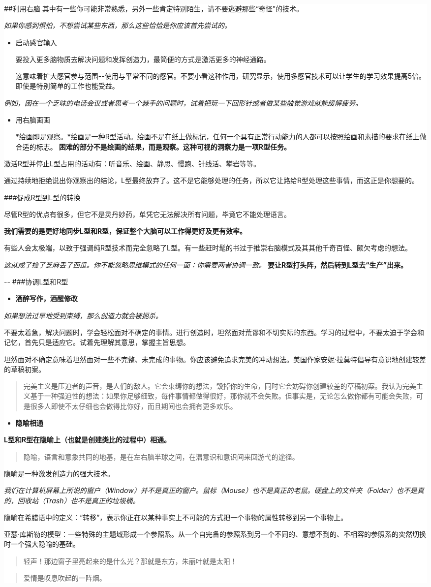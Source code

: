 ##利用右脑
其中有一些你可能非常熟悉，另外一些肯定特别陌生，请不要逃避那些“奇怪”的技术。

*如果你感到惧怕，不想尝试某些东西，那么这些恰恰是你应该首先尝试的。*

- 启动感官输入

	要投入更多脑物质去解决问题和发挥创造力，最简便的方式是激活更多的神经通路。

	这意味着扩大感官参与范围--使用与平常不同的感官。不要小看这种作用，研究显示，使用多感官技术可以让学生的学习效果提高5倍。即使是特别简单的工作也能受益。

*例如，困在一个乏味的电话会议或者思考一个棘手的问题时，试着把玩一下回形针或者做某些触觉游戏就能缓解疲劳。*

- 用右脑画画

	*绘画即是观察。*绘画是一种R型活动。绘画不是在纸上做标记，任何一个具有正常行动能力的人都可以按照绘画和素描的要求在纸上做合适的标志。
**困难的部分不是绘画的结果，而是观察。这种可视的洞察力是一项R型任务。**

激活R型并停止L型占用的活动有：听音乐、绘画、静思、慢跑、针线活、攀岩等等。

通过持续地拒绝说出你观察出的结论，L型最终放弃了。这不是它能够处理的任务，所以它让路给R型处理这些事情，而这正是你想要的。

###促成R型到L型的转换

尽管R型的优点有很多，但它不是灵丹妙药，单凭它无法解决所有问题，毕竟它不能处理语言。

**我们需要的是更好地同步L型和R型，保证整个大脑可以工作得更好及更有效率。**

有些人会太极端，以致于强调纯R型技术而完全忽略了L型。有一些赶时髦的书过于推崇右脑模式及其其他千奇百怪、颇欠考虑的想法。

*这就成了捡了芝麻丢了西瓜。你不能忽略思维模式的任何一面：你需要两者协调一致。*
**要让R型打头阵，然后转到L型去“生产”出来。**

--
###协调L型和R型

- **酒醉写作，酒醒修改**

*如果想法过早地受到束缚，那么创造力就会被扼杀。*

不要太着急，解决问题时，学会轻松面对不确定的事情。进行创造时，坦然面对荒谬和不切实际的东西。学习的过程中，不要太迫于学会和记忆，首先只是适应它。试着先理解其意思，掌握主旨思想。

坦然面对不确定意味着坦然面对一些不完整、未完成的事物。你应该避免追求完美的冲动想法。美国作家安妮·拉莫特倡导有意识地创建较差的草稿初案。

> 完美主义是压迫者的声音，是人们的敌人。它会束缚你的想法，毁掉你的生命，同时它会妨碍你创建较差的草稿初案。我认为完美主义基于一种强迫性的想法：如果你足够细致，每件事情都做得很好，那你就不会失败。但事实是，无论怎么做你都有可能会失败，可是很多人即使不太仔细也会做得比你好，而且期间也会拥有更多欢乐。

- **隐喻相通**

**L型和R型在隐喻上（也就是创建类比的过程中）相通。**

> 隐喻，语言和意象共同的地基，是在左右脑半球之间，在潜意识和意识间来回游弋的途径。

隐喻是一种激发创造力的强大技术。

*我们在计算机屏幕上所说的窗户（Window）并不是真正的窗户。鼠标（Mouse）也不是真正的老鼠。硬盘上的文件夹（Folder）也不是真的，回收站（Trash）也不是真正的垃圾桶。*

隐喻在希腊语中的定义：“转移”，表示你正在以某种事实上不可能的方式把一个事物的属性转移到另一个事物上。

亚瑟·库斯勒的模型：一些特殊的主题域形成一个参照系。从一个自完备的参照系到另一个不同的、意想不到的、不相容的参照系的突然切换时一个强大隐喻的基础。

> 轻声！那边窗子里亮起来的是什么光？那就是东方，朱丽叶就是太阳！

> 爱情是叹息吹起的一阵烟。
